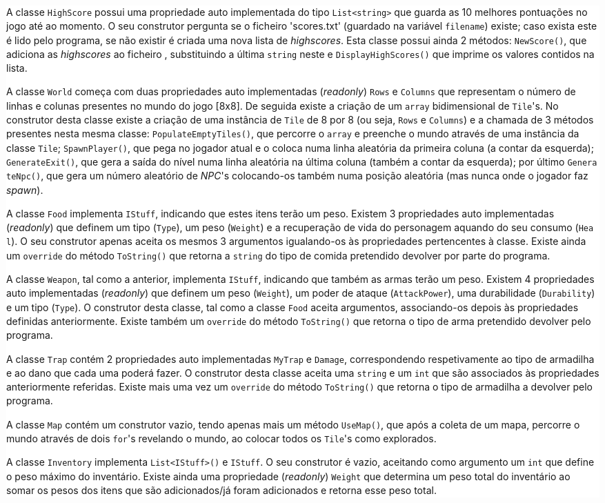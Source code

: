 A classe `HighScore` possui uma propriedade auto implementada do tipo `List<string>` que guarda as 10 melhores pontuações no jogo até ao momento. O seu construtor pergunta se o ficheiro 'scores.txt' (guardado na variável `filename`) existe; caso exista este é lido pelo programa, se não existir é criada uma nova lista de *highscores*. Esta classe possui ainda 2 métodos: `NewScore()`, que adiciona as *highscores* ao ficheiro , substituindo a última `string` neste e `DisplayHighScores()` que imprime os valores contidos na lista.

A classe `World` começa com duas propriedades auto implementadas (*readonly*) `Rows` e `Columns` que representam o número de linhas e colunas presentes no mundo do jogo [8x8]. De seguida existe a criação de um `array` bidimensional de `Tile`'s. No construtor desta classe existe a criação de uma instância de `Tile` de 8 por 8 (ou seja, `Rows` e `Columns`) e a chamada de 3 métodos presentes nesta mesma classe: `PopulateEmptyTiles()`, que percorre o `array` e preenche o mundo através de uma instância da classe `Tile`; `SpawnPlayer()`, que pega no jogador atual e o coloca numa linha aleatória da primeira coluna (a contar da esquerda); `GenerateExit()`, que gera a saída do nível numa linha aleatória na última coluna (também a contar da esquerda); por último `GenerateNpc()`, que gera um número aleatório de *NPC*'s colocando-os também numa posição aleatória (mas nunca onde o jogador faz *spawn*).

A classe `Food` implementa `IStuff`, indicando que estes itens terão um peso. Existem 3 propriedades auto implementadas (*readonly*) que definem um tipo (`Type`), um peso (`Weight`) e a recuperação de vida do personagem aquando do seu consumo (`Heal`). O seu construtor apenas aceita os mesmos 3 argumentos igualando-os às propriedades pertencentes à classe. Existe ainda um `override` do método `ToString()` que retorna a `string` do tipo de comida pretendido devolver por parte do programa.

A classe `Weapon`, tal como a anterior, implementa `IStuff`, indicando que também as armas terão um peso. Existem 4 propriedades auto implementadas (*readonly*) que definem um peso (`Weight`), um poder de ataque (`AttackPower`), uma durabilidade (`Durability`) e um tipo (`Type`). O construtor desta classe, tal como a classe `Food` aceita argumentos, associando-os depois às propriedades definidas anteriormente. Existe também um `override` do método `ToString()` que retorna o tipo de arma pretendido devolver pelo programa.

A classe `Trap` contém 2 propriedades auto implementadas `MyTrap` e `Damage`, correspondendo respetivamente ao tipo de armadilha e ao dano que cada uma poderá fazer. O construtor desta classe aceita uma `string` e um `int` que são associados às propriedades anteriormente referidas. Existe mais uma vez um `override` do método `ToString()` que retorna o tipo de armadilha a devolver pelo programa.

A classe `Map` contém um construtor vazio, tendo apenas mais um método `UseMap()`, que após a coleta de um mapa, percorre o mundo através de dois `for`'s revelando o mundo, ao colocar todos os `Tile`'s como explorados.

A classe `Inventory` implementa `List<IStuff>()` e `IStuff`. O seu construtor é vazio, aceitando como argumento um `int` que define o peso máximo do inventário. Existe ainda uma propriedade (*readonly*) `Weight` que determina um peso total do inventário ao somar os pesos dos itens que são adicionados/já foram adicionados e retorna esse peso total.
